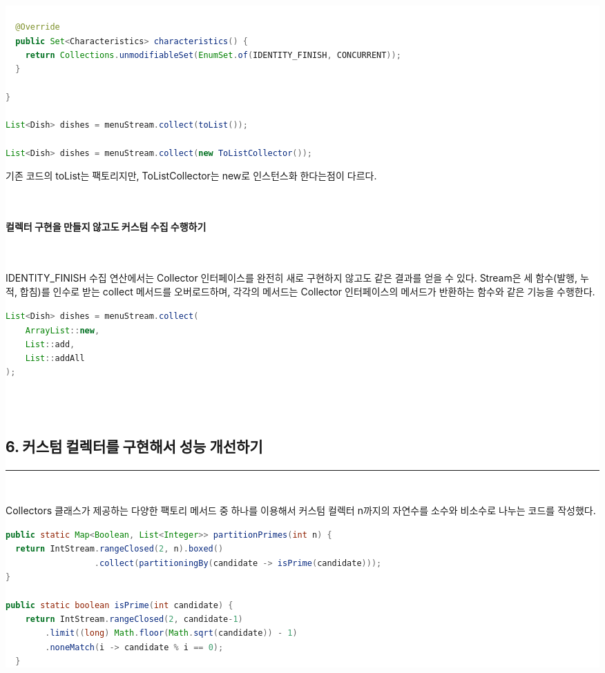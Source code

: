 ```java

  @Override
  public Set<Characteristics> characteristics() {
    return Collections.unmodifiableSet(EnumSet.of(IDENTITY_FINISH, CONCURRENT));
  }

}

List<Dish> dishes = menuStream.collect(toList());

List<Dish> dishes = menuStream.collect(new ToListCollector());
```

 기존 코드의 toList는 팩토리지만, ToListCollector는 new로 인스턴스화 한다는점이 다르다.


<br>

#### 컬렉터 구현을 만들지 않고도 커스텀 수집 수행하기

<br>

 IDENTITY_FINISH 수집 연산에서는 Collector 인터페이스를 완전히 새로 구현하지 않고도 같은 결과를 얻을 수 있다. Stream은 세 함수(발행, 누적, 합침)를 인수로 받는 collect 메서드를 오버로드하며, 각각의 메서드는 Collector 인터페이스의 메서드가 반환하는 함수와 같은 기능을 수행한다. 

```java
List<Dish> dishes = menuStream.collect(
    ArrayList::new,
    List::add,
    List::addAll
);
```

<br><br>

## 6. 커스텀 컬렉터를 구현해서 성능 개선하기

---

<br>

 Collectors 클래스가 제공하는 다양한 팩토리 메서드 중 하나를 이용해서 커스텀 컬렉터 n까지의 자연수를 소수와 비소수로 나누는 코드를 작성했다.

```java
public static Map<Boolean, List<Integer>> partitionPrimes(int n) {
  return IntStream.rangeClosed(2, n).boxed()
                  .collect(partitioningBy(candidate -> isPrime(candidate)));
}

public static boolean isPrime(int candidate) {
    return IntStream.rangeClosed(2, candidate-1)
        .limit((long) Math.floor(Math.sqrt(candidate)) - 1)
        .noneMatch(i -> candidate % i == 0);
  }
```
